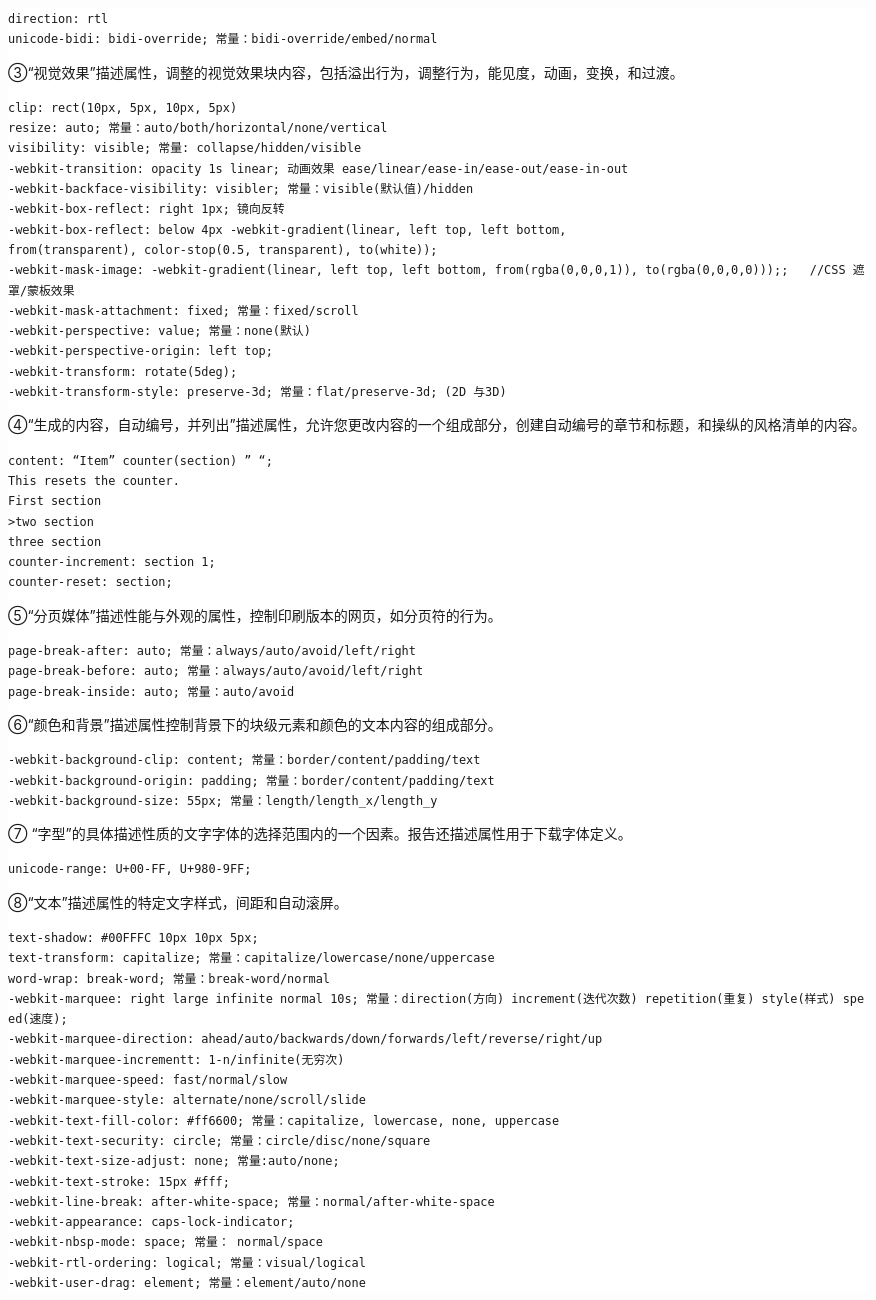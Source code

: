     direction: rtl
    unicode-bidi: bidi-override; 常量：bidi-override/embed/normal


③“视觉效果”描述属性，调整的视觉效果块内容，包括溢出行为，调整行为，能见度，动画，变换，和过渡。

    clip: rect(10px, 5px, 10px, 5px)
    resize: auto; 常量：auto/both/horizontal/none/vertical
    visibility: visible; 常量: collapse/hidden/visible
    -webkit-transition: opacity 1s linear; 动画效果 ease/linear/ease-in/ease-out/ease-in-out
    -webkit-backface-visibility: visibler; 常量：visible(默认值)/hidden
    -webkit-box-reflect: right 1px; 镜向反转
    -webkit-box-reflect: below 4px -webkit-gradient(linear, left top, left bottom,
    from(transparent), color-stop(0.5, transparent), to(white));
    -webkit-mask-image: -webkit-gradient(linear, left top, left bottom, from(rgba(0,0,0,1)), to(rgba(0,0,0,0)));;   //CSS 遮罩/蒙板效果
    -webkit-mask-attachment: fixed; 常量：fixed/scroll
    -webkit-perspective: value; 常量：none(默认)
    -webkit-perspective-origin: left top;
    -webkit-transform: rotate(5deg);
    -webkit-transform-style: preserve-3d; 常量：flat/preserve-3d; (2D 与3D)


④“生成的内容，自动编号，并列出”描述属性，允许您更改内容的一个组成部分，创建自动编号的章节和标题，和操纵的风格清单的内容。

    content: “Item” counter(section) ” “;
    This resets the counter.
    First section
    >two section
    three section
    counter-increment: section 1;
    counter-reset: section;


⑤“分页媒体”描述性能与外观的属性，控制印刷版本的网页，如分页符的行为。

    page-break-after: auto; 常量：always/auto/avoid/left/right
    page-break-before: auto; 常量：always/auto/avoid/left/right
    page-break-inside: auto; 常量：auto/avoid


⑥“颜色和背景”描述属性控制背景下的块级元素和颜色的文本内容的组成部分。

    -webkit-background-clip: content; 常量：border/content/padding/text
    -webkit-background-origin: padding; 常量：border/content/padding/text
    -webkit-background-size: 55px; 常量：length/length_x/length_y


⑦ “字型”的具体描述性质的文字字体的选择范围内的一个因素。报告还描述属性用于下载字体定义。

    unicode-range: U+00-FF, U+980-9FF;
⑧“文本”描述属性的特定文字样式，间距和自动滚屏。

    text-shadow: #00FFFC 10px 10px 5px;
    text-transform: capitalize; 常量：capitalize/lowercase/none/uppercase
    word-wrap: break-word; 常量：break-word/normal
    -webkit-marquee: right large infinite normal 10s; 常量：direction(方向) increment(迭代次数) repetition(重复) style(样式) speed(速度);
    -webkit-marquee-direction: ahead/auto/backwards/down/forwards/left/reverse/right/up
    -webkit-marquee-incrementt: 1-n/infinite(无穷次)
    -webkit-marquee-speed: fast/normal/slow
    -webkit-marquee-style: alternate/none/scroll/slide
    -webkit-text-fill-color: #ff6600; 常量：capitalize, lowercase, none, uppercase
    -webkit-text-security: circle; 常量：circle/disc/none/square
    -webkit-text-size-adjust: none; 常量:auto/none;
    -webkit-text-stroke: 15px #fff;
    -webkit-line-break: after-white-space; 常量：normal/after-white-space
    -webkit-appearance: caps-lock-indicator;
    -webkit-nbsp-mode: space; 常量： normal/space
    -webkit-rtl-ordering: logical; 常量：visual/logical
    -webkit-user-drag: element; 常量：element/auto/none